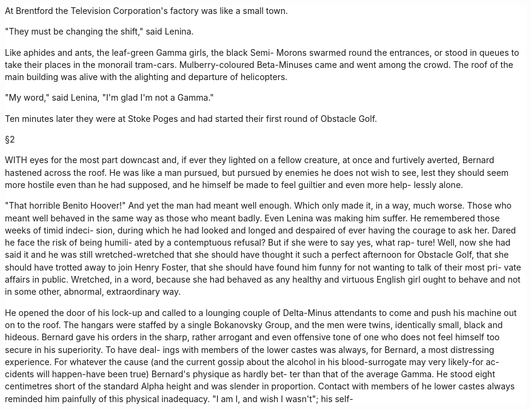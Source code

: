 At Brentford the Television Corporation's factory was like a small town. 

"They must be changing the shift," said Lenina. 

Like aphides and ants, the leaf-green Gamma girls, the black Semi- 
Morons swarmed round the entrances, or stood in queues to take their 
places in the monorail tram-cars. Mulberry-coloured Beta-Minuses 
came and went among the crowd. The roof of the main building was 
alive with the alighting and departure of helicopters. 

"My word," said Lenina, "I'm glad I'm not a Gamma." 



Ten minutes later they were at Stoke Poges and had started their first 
round of Obstacle Golf. 

§2 

WITH eyes for the most part downcast and, if ever they lighted on a 
fellow creature, at once and furtively averted, Bernard hastened across 
the roof. He was like a man pursued, but pursued by enemies he does 
not wish to see, lest they should seem more hostile even than he had 
supposed, and he himself be made to feel guiltier and even more help- 
lessly alone. 

"That horrible Benito Hoover!" And yet the man had meant well 
enough. Which only made it, in a way, much worse. Those who meant 
well behaved in the same way as those who meant badly. Even Lenina 
was making him suffer. He remembered those weeks of timid indeci- 
sion, during which he had looked and longed and despaired of ever 
having the courage to ask her. Dared he face the risk of being humili- 
ated by a contemptuous refusal? But if she were to say yes, what rap- 
ture! Well, now she had said it and he was still wretched-wretched 
that she should have thought it such a perfect afternoon for Obstacle 
Golf, that she should have trotted away to join Henry Foster, that she 
should have found him funny for not wanting to talk of their most pri- 
vate affairs in public. Wretched, in a word, because she had behaved 
as any healthy and virtuous English girl ought to behave and not in 
some other, abnormal, extraordinary way. 

He opened the door of his lock-up and called to a lounging couple of 
Delta-Minus attendants to come and push his machine out on to the 
roof. The hangars were staffed by a single Bokanovsky Group, and the 
men were twins, identically small, black and hideous. Bernard gave his 
orders in the sharp, rather arrogant and even offensive tone of one 
who does not feel himself too secure in his superiority. To have deal- 
ings with members of the lower castes was always, for Bernard, a 
most distressing experience. For whatever the cause (and the current 
gossip about the alcohol in his blood-surrogate may very likely-for ac- 
cidents will happen-have been true) Bernard's physique as hardly bet- 
ter than that of the average Gamma. He stood eight centimetres short 
of the standard Alpha height and was slender in proportion. Contact 
with members of he lower castes always reminded him painfully of this 
physical inadequacy. "I am I, and wish I wasn't"; his self- 
